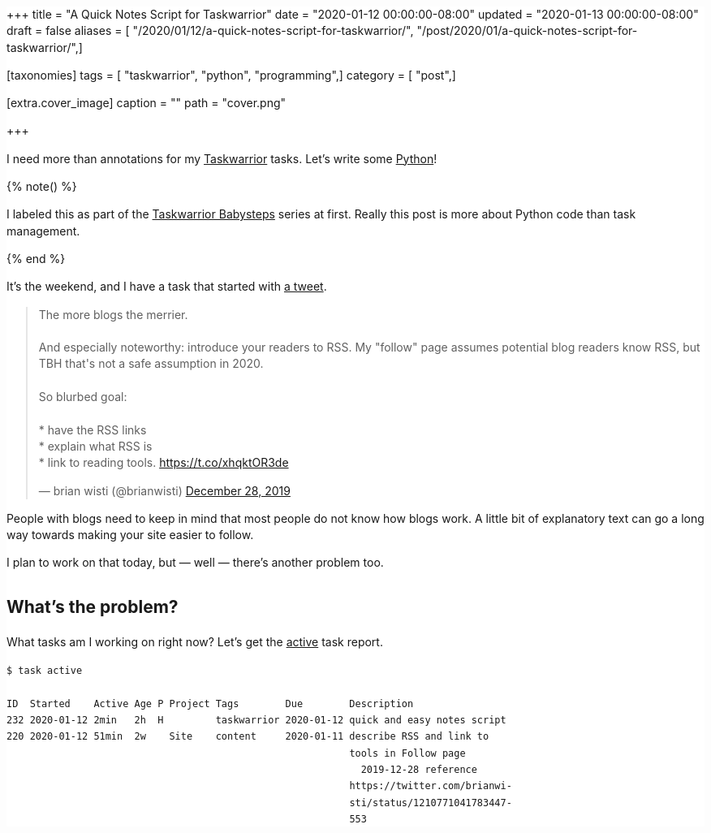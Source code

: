 +++
title = "A Quick Notes Script for Taskwarrior"
date = "2020-01-12 00:00:00-08:00"
updated = "2020-01-13 00:00:00-08:00"
draft = false
aliases = [ "/2020/01/12/a-quick-notes-script-for-taskwarrior/", "/post/2020/01/a-quick-notes-script-for-taskwarrior/",]

[taxonomies]
tags = [ "taskwarrior", "python", "programming",]
category = [ "post",]

[extra.cover_image]
caption = ""
path = "cover.png"

+++

I need more than annotations for my [Taskwarrior](/tags/taskwarrior)
tasks. Let’s write some [Python](/tags/python)!

{% note() %}

I labeled this as part of the [Taskwarrior
Babysteps](/series/taskwarrior-babysteps) series at first. Really this
post is more about Python code than task management.

{% end %}

It’s the weekend, and I have a task that started with [a
tweet](https://twitter.com/brianwisti/status/1210771041783447553).

<blockquote class="twitter-tweet"><p lang="en" dir="ltr">The more blogs the merrier.<br><br>And especially noteworthy: introduce your readers to RSS. My &quot;follow&quot; page assumes potential blog readers know RSS, but TBH that&#39;s not a safe assumption in 2020.<br><br>So blurbed goal:<br><br>* have the RSS links<br>* explain what RSS is<br>* link to reading tools. <a href="https://t.co/xhqktOR3de">https://t.co/xhqktOR3de</a></p>&mdash; brian wisti (@brianwisti) <a href="https://twitter.com/brianwisti/status/1210771041783447553?ref_src=twsrc%5Etfw">December 28, 2019</a></blockquote> <script async src="https://platform.twitter.com/widgets.js" charset="utf-8"></script>

People with blogs need to keep in mind that most people do not know how
blogs work. A little bit of explanatory text can go a long way towards
making your site easier to follow.

I plan to work on that today, but — well — there’s another problem too.

## What’s the problem?

What tasks am I working on right now? Let’s get the
[active](/post/2018/12/active-tasks-in-taskwarrior/) task report.

    $ task active

    ID  Started    Active Age P Project Tags        Due        Description
    232 2020-01-12 2min   2h  H         taskwarrior 2020-01-12 quick and easy notes script
    220 2020-01-12 51min  2w    Site    content     2020-01-11 describe RSS and link to
                                                               tools in Follow page
                                                                 2019-12-28 reference
                                                               https://twitter.com/brianwi-
                                                               sti/status/1210771041783447-
                                                               553


[`_get`]: https://taskwarrior.org/docs/commands/_get.html